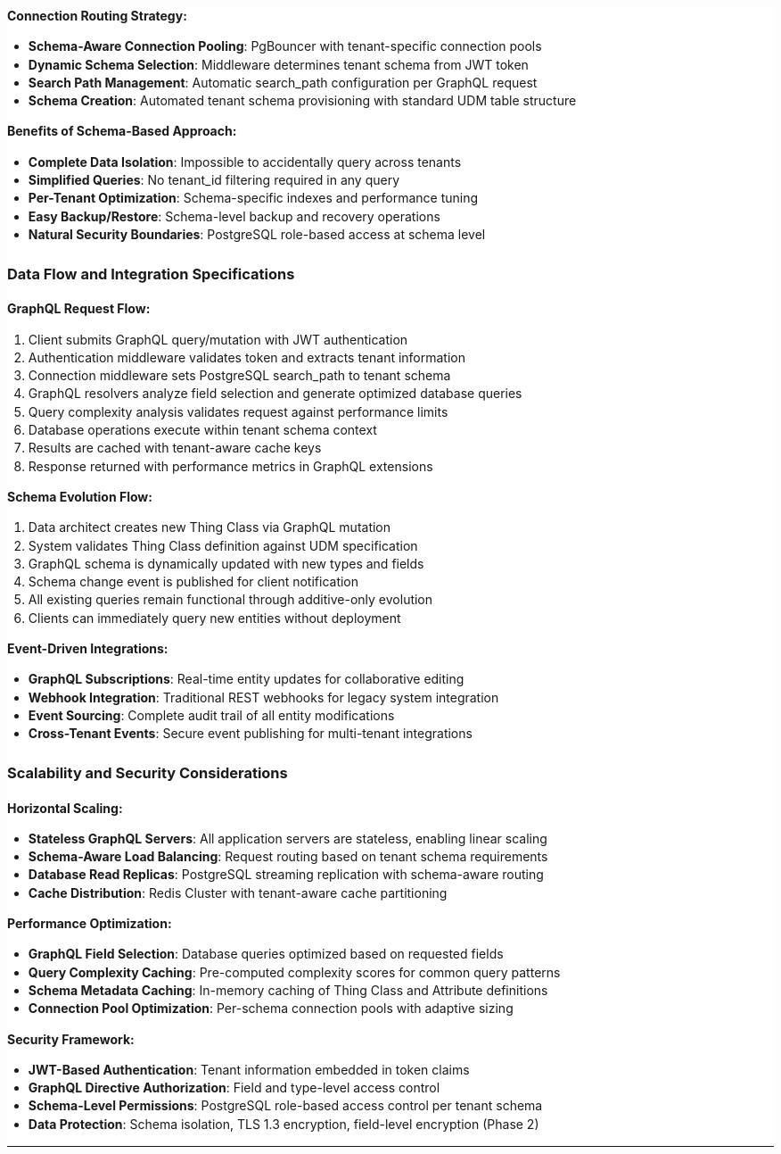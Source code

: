 **Connection Routing Strategy:**
- **Schema-Aware Connection Pooling**: PgBouncer with tenant-specific connection pools
- **Dynamic Schema Selection**: Middleware determines tenant schema from JWT token
- **Search Path Management**: Automatic search_path configuration per GraphQL request
- **Schema Creation**: Automated tenant schema provisioning with standard UDM table structure

**Benefits of Schema-Based Approach:**
- **Complete Data Isolation**: Impossible to accidentally query across tenants
- **Simplified Queries**: No tenant_id filtering required in any query
- **Per-Tenant Optimization**: Schema-specific indexes and performance tuning
- **Easy Backup/Restore**: Schema-level backup and recovery operations
- **Natural Security Boundaries**: PostgreSQL role-based access at schema level

### Data Flow and Integration Specifications

**GraphQL Request Flow:**
1. Client submits GraphQL query/mutation with JWT authentication
2. Authentication middleware validates token and extracts tenant information
3. Connection middleware sets PostgreSQL search_path to tenant schema
4. GraphQL resolvers analyze field selection and generate optimized database queries
5. Query complexity analysis validates request against performance limits
6. Database operations execute within tenant schema context
7. Results are cached with tenant-aware cache keys
8. Response returned with performance metrics in GraphQL extensions

**Schema Evolution Flow:**
1. Data architect creates new Thing Class via GraphQL mutation
2. System validates Thing Class definition against UDM specification
3. GraphQL schema is dynamically updated with new types and fields
4. Schema change event is published for client notification
5. All existing queries remain functional through additive-only evolution
6. Clients can immediately query new entities without deployment

**Event-Driven Integrations:**
- **GraphQL Subscriptions**: Real-time entity updates for collaborative editing
- **Webhook Integration**: Traditional REST webhooks for legacy system integration
- **Event Sourcing**: Complete audit trail of all entity modifications
- **Cross-Tenant Events**: Secure event publishing for multi-tenant integrations

### Scalability and Security Considerations

**Horizontal Scaling:**
- **Stateless GraphQL Servers**: All application servers are stateless, enabling linear scaling
- **Schema-Aware Load Balancing**: Request routing based on tenant schema requirements
- **Database Read Replicas**: PostgreSQL streaming replication with schema-aware routing
- **Cache Distribution**: Redis Cluster with tenant-aware cache partitioning

**Performance Optimization:**
- **GraphQL Field Selection**: Database queries optimized based on requested fields
- **Query Complexity Caching**: Pre-computed complexity scores for common query patterns
- **Schema Metadata Caching**: In-memory caching of Thing Class and Attribute definitions
- **Connection Pool Optimization**: Per-schema connection pools with adaptive sizing

**Security Framework:**
- **JWT-Based Authentication**: Tenant information embedded in token claims
- **GraphQL Directive Authorization**: Field and type-level access control
- **Schema-Level Permissions**: PostgreSQL role-based access control per tenant schema
- **Data Protection**: Schema isolation, TLS 1.3 encryption, field-level encryption (Phase 2)

---
